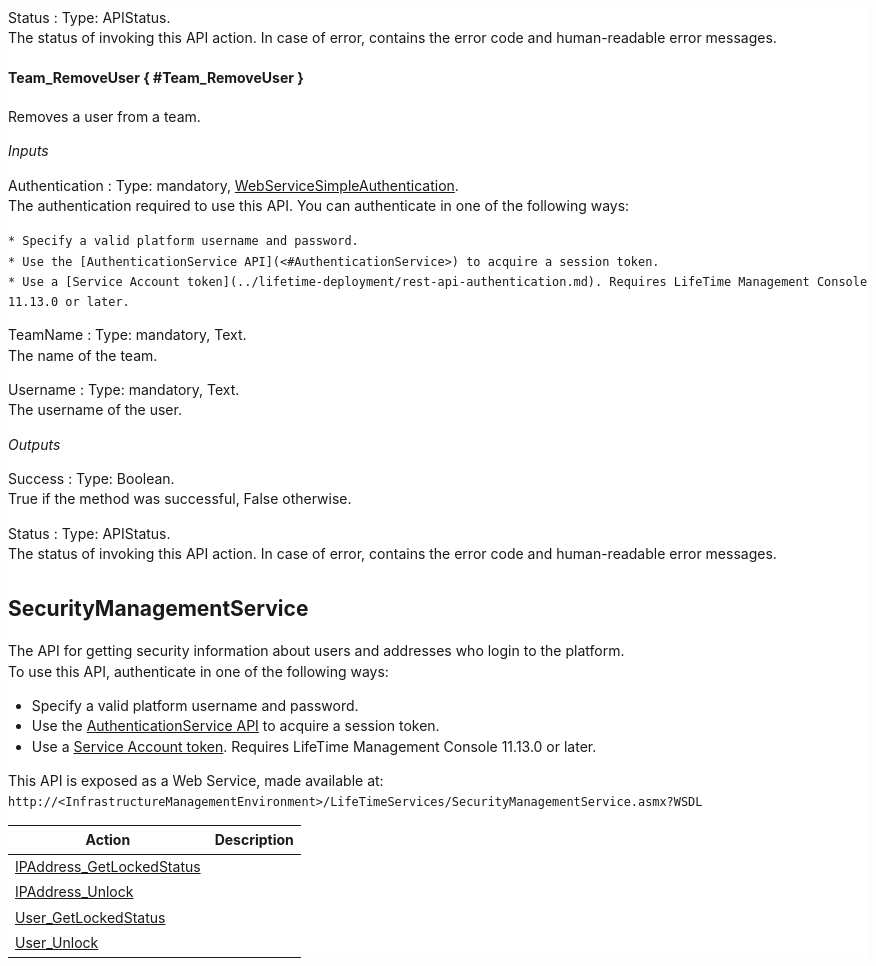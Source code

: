 Status
:   Type: APIStatus.  
    The status of invoking this API action. In case of error, contains the error code and human-readable error messages.

#### Team_RemoveUser { #Team_RemoveUser }

Removes a user from a team.

*Inputs*

Authentication
:   Type: mandatory, [WebServiceSimpleAuthentication](<#Structure_WebServiceSimpleAuthentication>).  
    The authentication required to use this API. You can authenticate in one of the following ways:

    * Specify a valid platform username and password.
    * Use the [AuthenticationService API](<#AuthenticationService>) to acquire a session token.
    * Use a [Service Account token](../lifetime-deployment/rest-api-authentication.md). Requires LifeTime Management Console 11.13.0 or later.

TeamName
:   Type: mandatory, Text.  
    The name of the team.

Username
:   Type: mandatory, Text.  
    The username of the user.

*Outputs*

Success
:   Type: Boolean.  
    True if the method was successful, False otherwise.

Status
:   Type: APIStatus.  
    The status of invoking this API action. In case of error, contains the error code and human-readable error messages.


## SecurityManagementService

The API for getting security information about users and addresses who login to the platform.  
To use this API, authenticate in one of the following ways:

* Specify a valid platform username and password.
* Use the [AuthenticationService API](<#AuthenticationService>) to acquire a session token.
* Use a [Service Account token](../lifetime-deployment/rest-api-authentication.md). Requires LifeTime Management Console 11.13.0 or later.

This API is exposed as a Web Service, made available at:  
`http://<InfrastructureManagementEnvironment>/LifeTimeServices/SecurityManagementService.asmx?WSDL`

Action | Description
---|---
[IPAddress_GetLockedStatus](<#IPAddress_GetLockedStatus>) | 
[IPAddress_Unlock](<#IPAddress_Unlock>) | 
[User_GetLockedStatus](<#User_GetLockedStatus>) | 
[User_Unlock](<#User_Unlock>) | 
